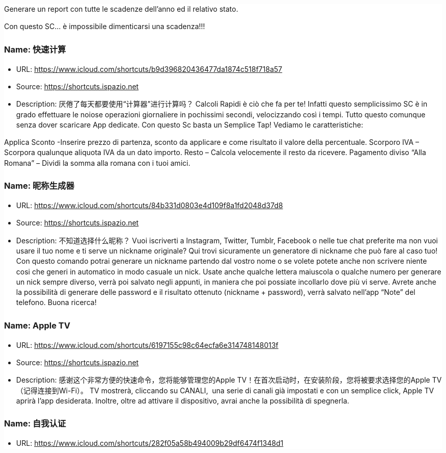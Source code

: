 Generare un report con tutte le scadenze dell’anno ed il relativo stato.

Con questo SC… è impossibile dimenticarsi una scadenza!!!

### Name: 快速计算

- URL: https://www.icloud.com/shortcuts/b9d396820436477da1874c518f718a57

- Source: https://shortcuts.ispazio.net

- Description: 厌倦了每天都要使用“计算器”进行计算吗？
Calcoli Rapidi è ciò che fa per te!
Infatti questo semplicissimo SC è in grado effettuare le noiose operazioni giornaliere in pochissimi secondi, velocizzando così i tempi. Tutto questo comunque senza dover scaricare App dedicate. Con questo Sc basta un Semplice Tap!
Vediamo le caratteristiche:

Applica Sconto -Inserire prezzo di partenza, sconto da applicare e come risultato il valore della percentuale.
Scorporo IVA – Scorpora qualunque aliquota IVA da un dato importo.
Resto – Calcola velocemente il resto da ricevere.
Pagamento diviso “Alla Romana” – Dividi la somma alla romana con i tuoi amici.

### Name: 昵称生成器

- URL: https://www.icloud.com/shortcuts/84b331d0803e4d109f8a1fd2048d37d8

- Source: https://shortcuts.ispazio.net

- Description: 不知道选择什么昵称？
Vuoi iscriverti a Instagram, Twitter, Tumblr, Facebook o nelle tue chat preferite ma non vuoi usare il tuo nome e ti serve un nickname originale?
Qui trovi sicuramente un generatore di nickname che può fare al caso tuo!
Con questo comando potrai generare un nickname partendo dal vostro nome o se volete potete anche non scrivere niente cosi che generi in automatico in modo casuale un nick. Usate anche qualche lettera maiuscola o qualche numero per generare un nick sempre diverso, verrà poi salvato negli appunti, in maniera che poi possiate incollarlo dove più vi serve.
Avrete anche la possibilità di generare delle password e il risultato ottenuto (nickname + password), verrà salvato nell’app “Note” del telefono.
Buona ricerca!

### Name: Apple TV

- URL: https://www.icloud.com/shortcuts/6197155c98c64ecfa6e314748148013f

- Source: https://shortcuts.ispazio.net

- Description: 感谢这个非常方便的快速命令，您将能够管理您的Apple TV！在首次启动时，在安装阶段，您将被要求选择您的Apple TV（记得连接到Wi-Fi）。
TV mostrerà, cliccando su CANALI,  una serie di canali già impostati e con un semplice click, Apple TV aprirà l’app desiderata. Inoltre, oltre ad attivare il dispositivo, avrai anche la possibilità di spegnerla.

### Name: 自我认证

- URL: https://www.icloud.com/shortcuts/282f05a58b494009b29df6474f1348d1
